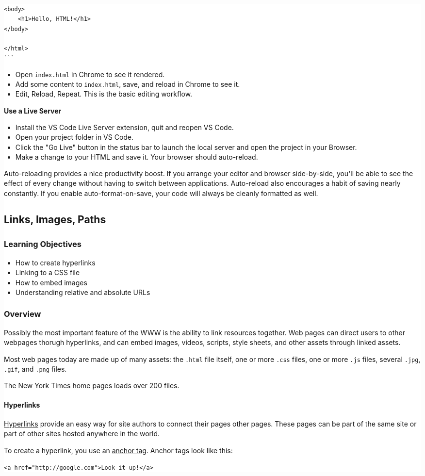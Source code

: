 	<body>
		<h1>Hello, HTML!</h1>
	</body>

	</html>
	```
- Open `index.html` in Chrome to see it rendered.
- Add some content to `index.html`, save, and reload in Chrome to see it.
- Edit, Reload, Repeat. This is the basic editing workflow.

**Use a Live Server**
- Install the VS Code Live Server extension, quit and reopen VS Code.
- Open your project folder in VS Code.
- Click the "Go Live" button in the status bar to launch the local server and open the project in your Browser.
- Make a change to your HTML and save it. Your browser should auto-reload.

<div class="callout">
Auto-reloading provides a nice productivity boost. If you arrange your editor and browser side-by-side, you'll be able to see the effect of every change without having to switch between applications. Auto-reload also encourages a habit of saving nearly constantly. If you enable auto-format-on-save, your code will always be cleanly formatted as well.
</div>


## Links, Images, Paths

### Learning Objectives
- How to create hyperlinks
- Linking to a CSS file
- How to embed images
- Understanding relative and absolute URLs

### Overview
Possibly the most important feature of the WWW is the ability to link resources together. Web pages can direct users to other webpages thorugh hyperlinks, and can embed images, videos, scripts, style sheets, and other assets through linked assets.

Most web pages today are made up of many assets: the `.html` file itself, one or more `.css` files, one or more `.js` files, several `.jpg`, `.gif`, and `.png` files.

The New York Times home pages loads over 200 files.


#### Hyperlinks
[Hyperlinks](https://en.wikipedia.org/wiki/Hyperlink) provide an easy way for site authors to connect their pages other pages. These pages can be part of the same site or part of other sites hosted anywhere in the world.

To create a hyperlink, you use an [anchor tag](https://developer.mozilla.org/en-US/docs/Web/HTML/Element/a). Anchor tags look like this:

```
<a href="http://google.com">Look it up!</a>
```
